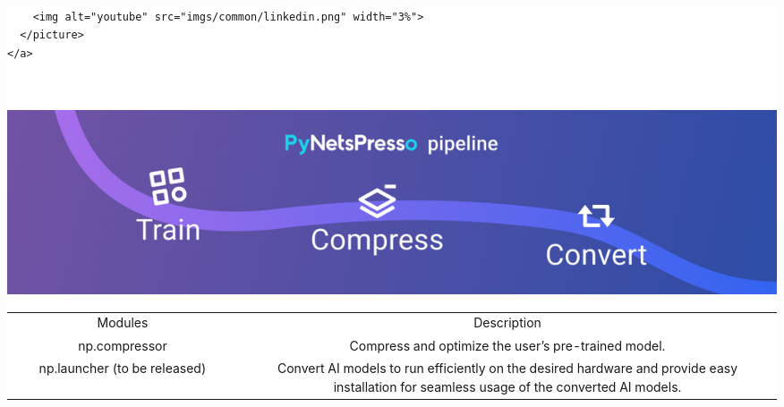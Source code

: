         <img alt="youtube" src="imgs/common/linkedin.png" width="3%">
      </picture>
    </a>
  </div>
</div>
<br>

<br>
<a align="center">
<img width="100%" src="imgs/banner/workflow_banner.png"></a>

<div width="90%" align="center">
<table width="90%" align="center">
  <tr>
    <td width="30%" align="center">Modules</td>
    <td width="70%" align="center">Description</td>
  </tr>
  <tr>
    <td width="30%" align="center">np.compressor</td>
    <td width="70%" align="center">Compress and optimize the user’s pre-trained model.</td>
  </tr>
  <tr>
    <td width="30%" align="center">np.launcher (to be released)</td>
    <td width="70%" align="center">Convert AI models to run efficiently on the desired hardware and provide easy installation for seamless usage of the converted AI models.</td>
  </tr>
</table>